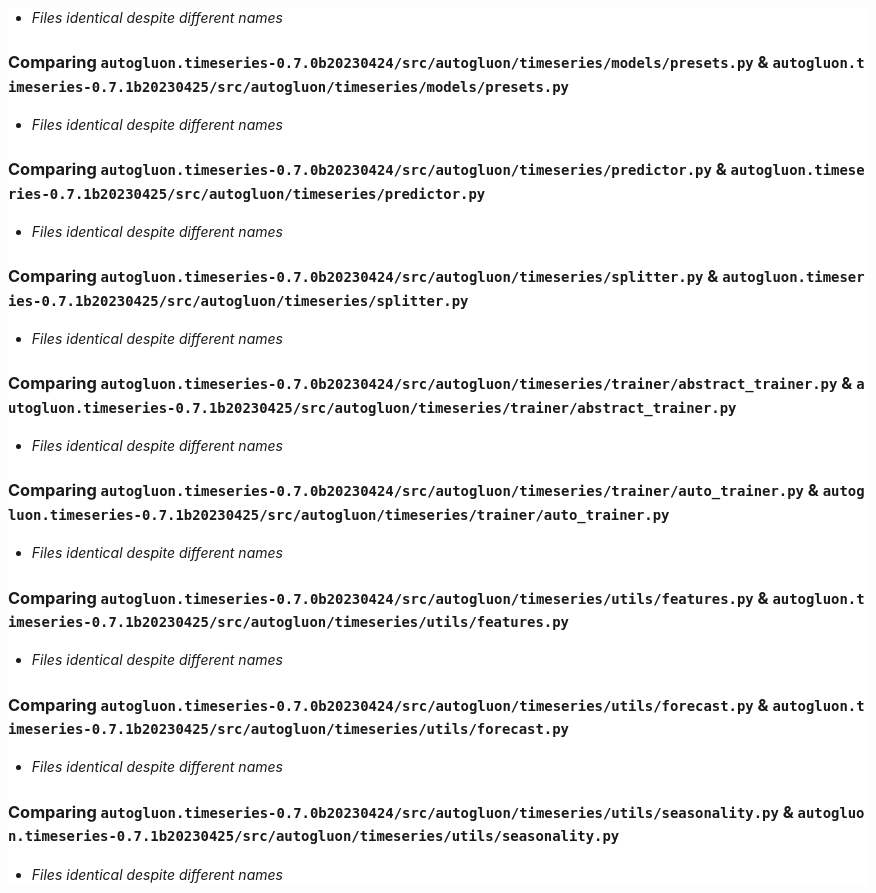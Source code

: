  * *Files identical despite different names*

### Comparing `autogluon.timeseries-0.7.0b20230424/src/autogluon/timeseries/models/presets.py` & `autogluon.timeseries-0.7.1b20230425/src/autogluon/timeseries/models/presets.py`

 * *Files identical despite different names*

### Comparing `autogluon.timeseries-0.7.0b20230424/src/autogluon/timeseries/predictor.py` & `autogluon.timeseries-0.7.1b20230425/src/autogluon/timeseries/predictor.py`

 * *Files identical despite different names*

### Comparing `autogluon.timeseries-0.7.0b20230424/src/autogluon/timeseries/splitter.py` & `autogluon.timeseries-0.7.1b20230425/src/autogluon/timeseries/splitter.py`

 * *Files identical despite different names*

### Comparing `autogluon.timeseries-0.7.0b20230424/src/autogluon/timeseries/trainer/abstract_trainer.py` & `autogluon.timeseries-0.7.1b20230425/src/autogluon/timeseries/trainer/abstract_trainer.py`

 * *Files identical despite different names*

### Comparing `autogluon.timeseries-0.7.0b20230424/src/autogluon/timeseries/trainer/auto_trainer.py` & `autogluon.timeseries-0.7.1b20230425/src/autogluon/timeseries/trainer/auto_trainer.py`

 * *Files identical despite different names*

### Comparing `autogluon.timeseries-0.7.0b20230424/src/autogluon/timeseries/utils/features.py` & `autogluon.timeseries-0.7.1b20230425/src/autogluon/timeseries/utils/features.py`

 * *Files identical despite different names*

### Comparing `autogluon.timeseries-0.7.0b20230424/src/autogluon/timeseries/utils/forecast.py` & `autogluon.timeseries-0.7.1b20230425/src/autogluon/timeseries/utils/forecast.py`

 * *Files identical despite different names*

### Comparing `autogluon.timeseries-0.7.0b20230424/src/autogluon/timeseries/utils/seasonality.py` & `autogluon.timeseries-0.7.1b20230425/src/autogluon/timeseries/utils/seasonality.py`

 * *Files identical despite different names*
